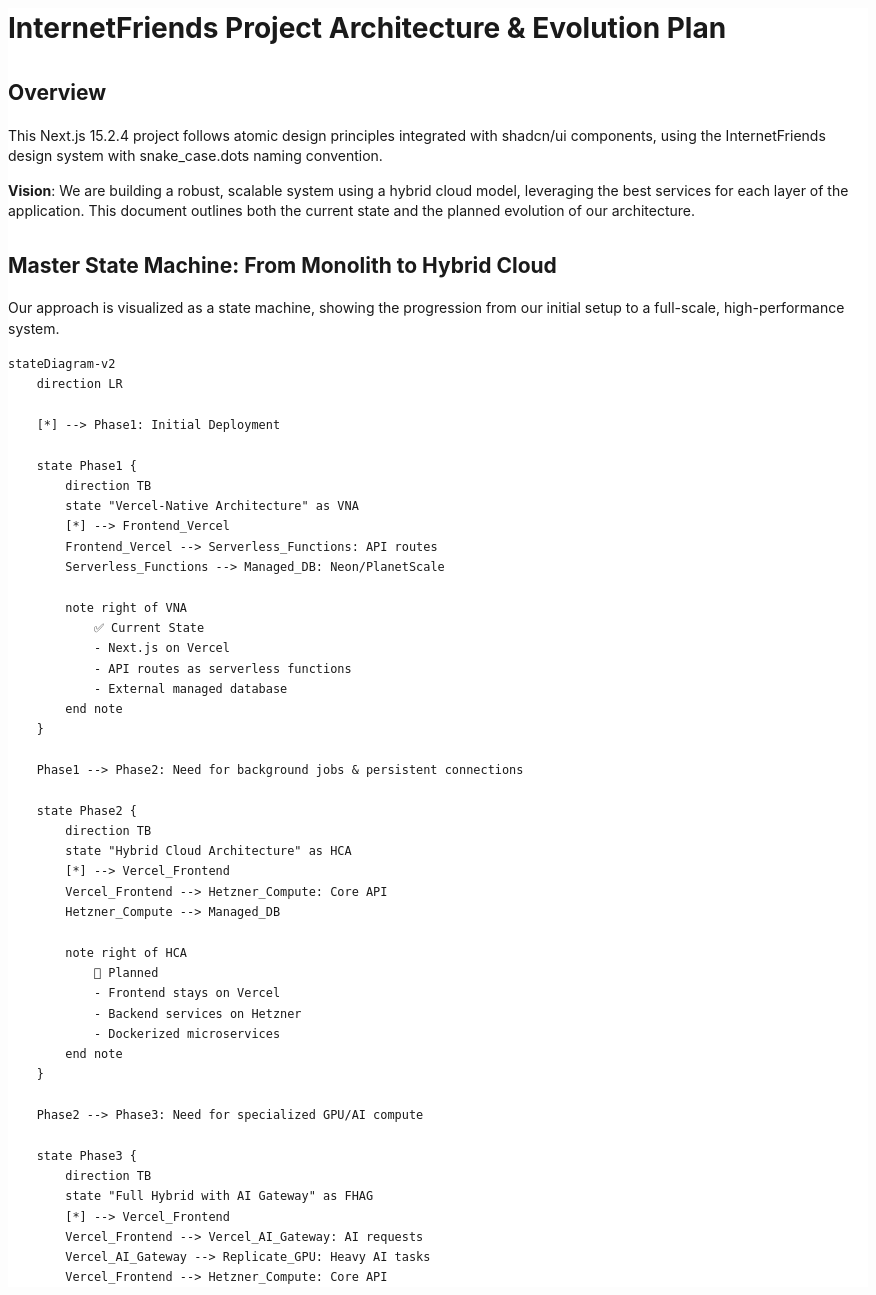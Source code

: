 # InternetFriends Project Architecture & Evolution Plan

## Overview

This Next.js 15.2.4 project follows atomic design principles integrated with shadcn/ui components, using the InternetFriends design system with snake_case.dots naming convention.

**Vision**: We are building a robust, scalable system using a hybrid cloud model, leveraging the best services for each layer of the application. This document outlines both the current state and the planned evolution of our architecture.

## Master State Machine: From Monolith to Hybrid Cloud

Our approach is visualized as a state machine, showing the progression from our initial setup to a full-scale, high-performance system.

```mermaid
stateDiagram-v2
    direction LR
    
    [*] --> Phase1: Initial Deployment
    
    state Phase1 {
        direction TB
        state "Vercel-Native Architecture" as VNA
        [*] --> Frontend_Vercel
        Frontend_Vercel --> Serverless_Functions: API routes
        Serverless_Functions --> Managed_DB: Neon/PlanetScale
        
        note right of VNA
            ✅ Current State
            - Next.js on Vercel
            - API routes as serverless functions
            - External managed database
        end note
    }
    
    Phase1 --> Phase2: Need for background jobs & persistent connections
    
    state Phase2 {
        direction TB
        state "Hybrid Cloud Architecture" as HCA
        [*] --> Vercel_Frontend
        Vercel_Frontend --> Hetzner_Compute: Core API
        Hetzner_Compute --> Managed_DB
        
        note right of HCA
            🚧 Planned
            - Frontend stays on Vercel
            - Backend services on Hetzner
            - Dockerized microservices
        end note
    }
    
    Phase2 --> Phase3: Need for specialized GPU/AI compute
    
    state Phase3 {
        direction TB
        state "Full Hybrid with AI Gateway" as FHAG
        [*] --> Vercel_Frontend
        Vercel_Frontend --> Vercel_AI_Gateway: AI requests
        Vercel_AI_Gateway --> Replicate_GPU: Heavy AI tasks
        Vercel_Frontend --> Hetzner_Compute: Core API
```